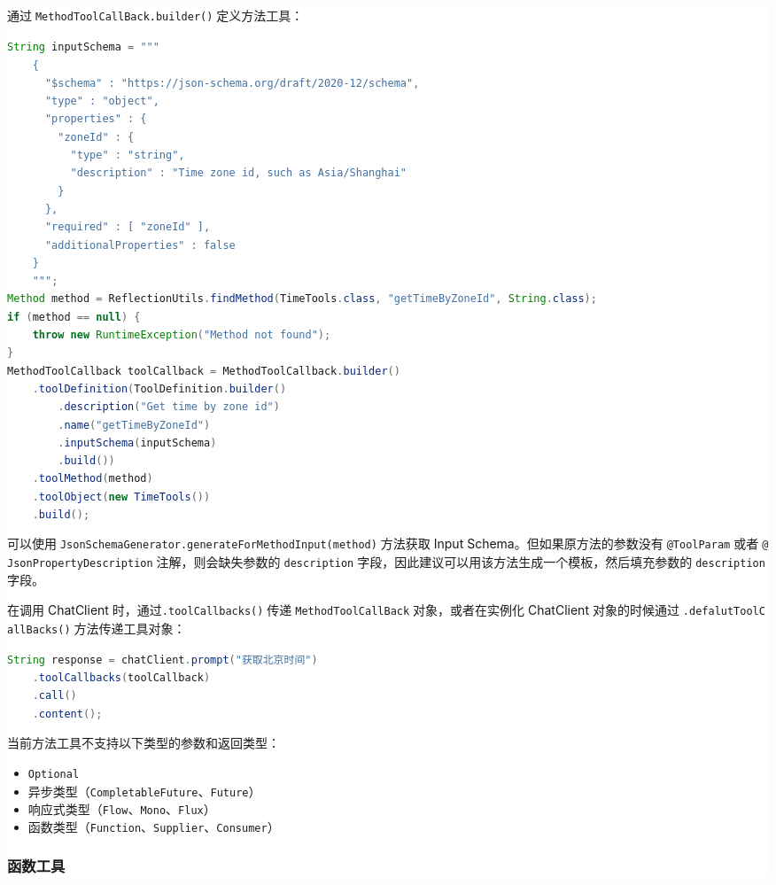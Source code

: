 通过 `MethodToolCallBack.builder()` 定义方法工具：

```java
String inputSchema = """
    {
      "$schema" : "https://json-schema.org/draft/2020-12/schema",
      "type" : "object",
      "properties" : {
        "zoneId" : {
          "type" : "string",
          "description" : "Time zone id, such as Asia/Shanghai"
        }
      },
      "required" : [ "zoneId" ],
      "additionalProperties" : false
    }
    """;
Method method = ReflectionUtils.findMethod(TimeTools.class, "getTimeByZoneId", String.class);
if (method == null) {
    throw new RuntimeException("Method not found");
}
MethodToolCallback toolCallback = MethodToolCallback.builder()
    .toolDefinition(ToolDefinition.builder()
        .description("Get time by zone id")
        .name("getTimeByZoneId")
        .inputSchema(inputSchema)
        .build())
    .toolMethod(method)
    .toolObject(new TimeTools())
    .build();
```

可以使用 `JsonSchemaGenerator.generateForMethodInput(method)` 方法获取 Input Schema。但如果原方法的参数没有 `@ToolParam` 或者 `@JsonPropertyDescription` 注解，则会缺失参数的 `description` 字段，因此建议可以用该方法生成一个模板，然后填充参数的 `description` 字段。

在调用 ChatClient 时，通过`.toolCallbacks()` 传递 `MethodToolCallBack` 对象，或者在实例化 ChatClient 对象的时候通过 `.defalutToolCallBacks()` 方法传递工具对象：

```java
String response = chatClient.prompt("获取北京时间")
    .toolCallbacks(toolCallback)
    .call()
    .content();
```

当前方法工具不支持以下类型的参数和返回类型：
- `Optional`
- 异步类型（`CompletableFuture`、`Future`）
- 响应式类型（`Flow`、`Mono`、`Flux`）
- 函数类型（`Function`、`Supplier`、`Consumer`）

### 函数工具
